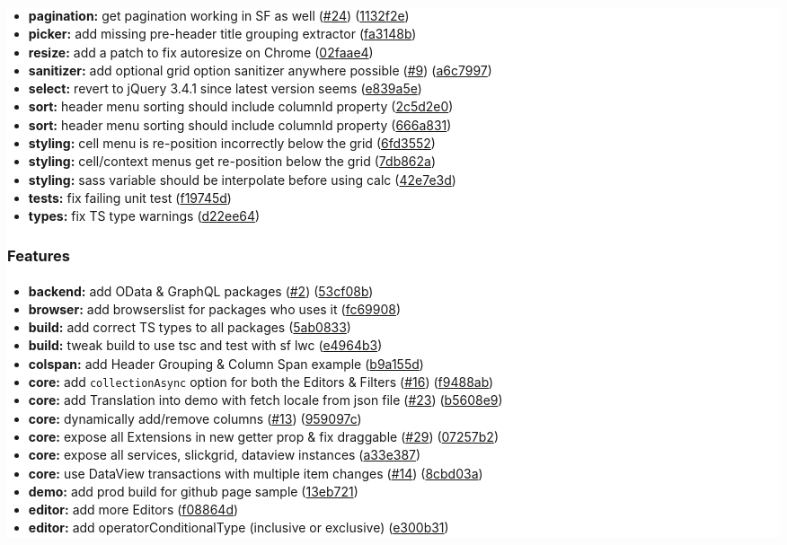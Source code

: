 * **pagination:** get pagination working in SF as well ([#24](https://github.com/ghiscoding/slickgrid-universal/issues/24)) ([1132f2e](https://github.com/ghiscoding/slickgrid-universal/commit/1132f2edec251e2f65cce860ebfa57dbe35cf852))
* **picker:** add missing pre-header title grouping extractor ([fa3148b](https://github.com/ghiscoding/slickgrid-universal/commit/fa3148bd90487cad6bcd01b782ab27570336f741))
* **resize:** add a patch to fix autoresize on Chrome ([02faae4](https://github.com/ghiscoding/slickgrid-universal/commit/02faae44118dd5adbda57a5363567a84c84e7cb2))
* **sanitizer:** add optional grid option sanitizer anywhere possible ([#9](https://github.com/ghiscoding/slickgrid-universal/issues/9)) ([a6c7997](https://github.com/ghiscoding/slickgrid-universal/commit/a6c7997d75d27cc14892de4460dea28b529b392e))
* **select:** revert to jQuery 3.4.1 since latest version seems ([e839a5e](https://github.com/ghiscoding/slickgrid-universal/commit/e839a5e0f8ef8ab21a341ee2e2961c5a07736805))
* **sort:** header menu sorting should include columnId property ([2c5d2e0](https://github.com/ghiscoding/slickgrid-universal/commit/2c5d2e0547179f4cbe8f491a83af5202ba3410f9))
* **sort:** header menu sorting should include columnId property ([666a831](https://github.com/ghiscoding/slickgrid-universal/commit/666a83166ec21062bba9be287d65a242f7b52a1a))
* **styling:** cell menu is re-position incorrectly below the grid ([6fd3552](https://github.com/ghiscoding/slickgrid-universal/commit/6fd3552b568faef252e77b0446f2ab08d2a6ccde))
* **styling:** cell/context menus get re-position below the grid ([7db862a](https://github.com/ghiscoding/slickgrid-universal/commit/7db862ad6d7a939d1a285141068e2095c3295541))
* **styling:** sass variable should be interpolate before using calc ([42e7e3d](https://github.com/ghiscoding/slickgrid-universal/commit/42e7e3d51e6750f11a17f11d259fe97851505385))
* **tests:** fix failing unit test ([f19745d](https://github.com/ghiscoding/slickgrid-universal/commit/f19745d91d264d3da450a674b9ca9c78bf157294))
* **types:** fix TS type warnings ([d22ee64](https://github.com/ghiscoding/slickgrid-universal/commit/d22ee64dfaabae5b0e497ade62192b1c5595e0c3))


### Features

* **backend:** add OData & GraphQL packages ([#2](https://github.com/ghiscoding/slickgrid-universal/issues/2)) ([53cf08b](https://github.com/ghiscoding/slickgrid-universal/commit/53cf08bff2eea18e677770f70eedef1bda9aefcc))
* **browser:** add browserslist for packages who uses it ([fc69908](https://github.com/ghiscoding/slickgrid-universal/commit/fc69908a4eccfaedeb1835eb9d00719e7926065f))
* **build:** add correct TS types to all packages ([5ab0833](https://github.com/ghiscoding/slickgrid-universal/commit/5ab0833e07b89504ac603c3d356d2a6bdb0dfee2))
* **build:** tweak build to use tsc and test with sf lwc ([e4964b3](https://github.com/ghiscoding/slickgrid-universal/commit/e4964b34513e828d5cc9f2b278d794d892895277))
* **colspan:** add Header Grouping & Column Span example ([b9a155d](https://github.com/ghiscoding/slickgrid-universal/commit/b9a155dcf58c9a7c984ea1b6426883af0ae2f9ca))
* **core:** add `collectionAsync` option for both the Editors & Filters ([#16](https://github.com/ghiscoding/slickgrid-universal/issues/16)) ([f9488ab](https://github.com/ghiscoding/slickgrid-universal/commit/f9488ab350421be771f356b1775559a8e0d8e0c0))
* **core:** add Translation into demo with fetch locale from json file ([#23](https://github.com/ghiscoding/slickgrid-universal/issues/23)) ([b5608e9](https://github.com/ghiscoding/slickgrid-universal/commit/b5608e958f659b839a8460ffee4a555c66774893))
* **core:** dynamically add/remove columns ([#13](https://github.com/ghiscoding/slickgrid-universal/issues/13)) ([959097c](https://github.com/ghiscoding/slickgrid-universal/commit/959097cf8363330c7166d0844048cfde57a5cabc))
* **core:** expose all Extensions in new getter prop & fix draggable ([#29](https://github.com/ghiscoding/slickgrid-universal/issues/29)) ([07257b2](https://github.com/ghiscoding/slickgrid-universal/commit/07257b2564d86cbfad4f69bb4e910e04d7df5688))
* **core:** expose all services, slickgrid, dataview instances ([a33e387](https://github.com/ghiscoding/slickgrid-universal/commit/a33e3876b1134f6839aac10a67193448997ae7c5))
* **core:** use DataView transactions with multiple item changes ([#14](https://github.com/ghiscoding/slickgrid-universal/issues/14)) ([8cbd03a](https://github.com/ghiscoding/slickgrid-universal/commit/8cbd03a678bc6a2a89495685cc781b12946ec404))
* **demo:** add prod build for github page sample ([13eb721](https://github.com/ghiscoding/slickgrid-universal/commit/13eb721f88114461e1dda70eeba0461b69a89f46))
* **editor:** add more Editors ([f08864d](https://github.com/ghiscoding/slickgrid-universal/commit/f08864d0d583d01dece58570ea5bf8d1a195cdc9))
* **editor:** add operatorConditionalType (inclusive or exclusive) ([e300b31](https://github.com/ghiscoding/slickgrid-universal/commit/e300b313ae0d04ad2ec65f932e243d2b4150eca3))